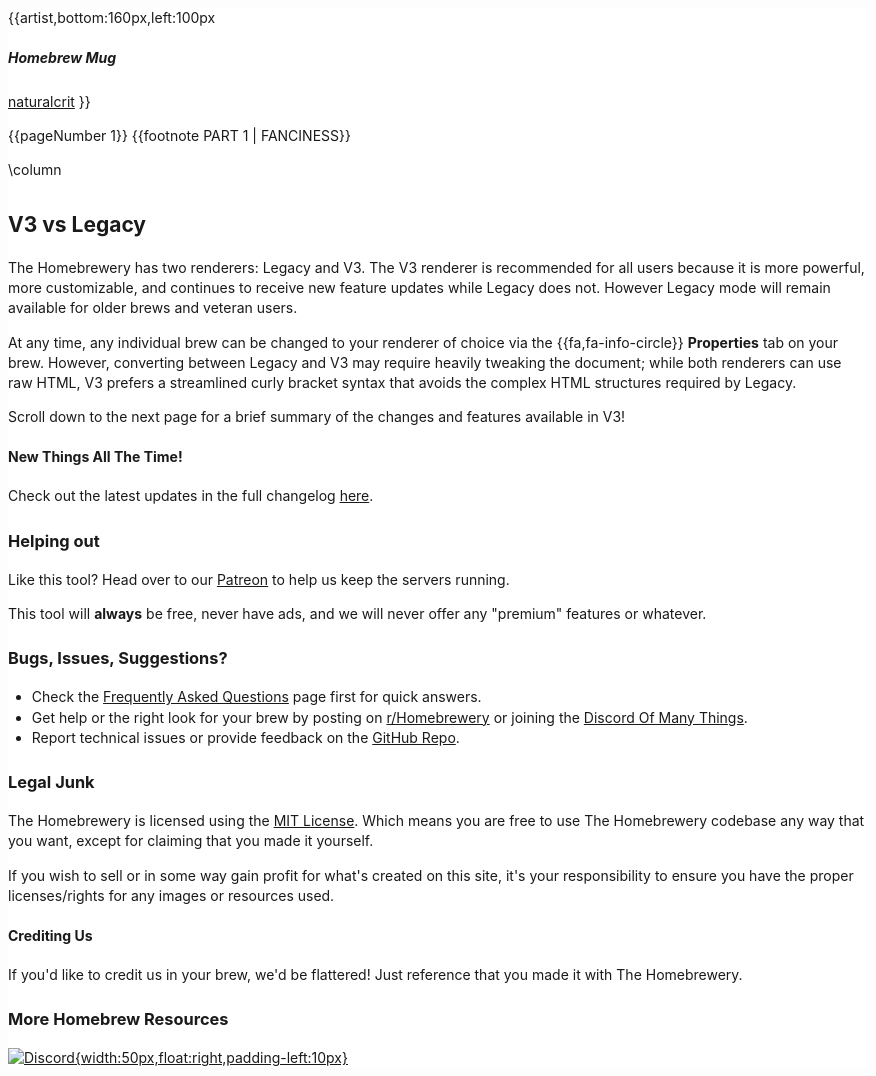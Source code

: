 {{artist,bottom:160px,left:100px
##### Homebrew Mug
[naturalcrit](https://homebrew.naturalcrit.com)
}}

{{pageNumber 1}}
{{footnote PART 1 | FANCINESS}}

\column

## V3 vs Legacy
The Homebrewery has two renderers: Legacy and V3. The V3 renderer is recommended for all users because it is more powerful, more customizable, and continues to receive new feature updates while Legacy does not. However Legacy mode will remain available for older brews and veteran users.
	
At any time, any individual brew can be changed to your renderer of choice via the {{fa,fa-info-circle}} **Properties** tab on your brew. However, converting between Legacy and V3 may require heavily tweaking the document; while both renderers can use raw HTML, V3 prefers a streamlined curly bracket syntax that avoids the complex HTML structures required by Legacy.


Scroll down to the next page for a brief summary of the changes and features available in V3!
#### New Things All The Time!
Check out the latest updates in the full changelog [here](/changelog).

### Helping out
Like this tool? Head over to our [Patreon](https://www.patreon.com/Naturalcrit) to help us keep the servers running.


This tool will **always** be free, never have ads, and we will never offer any "premium" features or whatever.

### Bugs, Issues, Suggestions?
- Check the [Frequently Asked Questions](/faq) page first for quick answers.
- Get help or the right look for your brew by posting on [r/Homebrewery](https://www.reddit.com/r/homebrewery/submit?selftext=true&title=%5BIssue%5D%20Describe%20Your%20Issue%20Here) or joining the [Discord Of Many Things](https://discord.gg/by3deKx).
- Report technical issues or provide feedback on the [GitHub Repo](https://github.com/naturalcrit/homebrewery/).

### Legal Junk
The Homebrewery is licensed using the [MIT License](https://github.com/naturalcrit/homebrewery/blob/master/license). Which means you are free to use The Homebrewery codebase any way that you want, except for claiming that you made it yourself.

If you wish to sell or in some way gain profit for what's created on this site, it's your responsibility to ensure you have the proper licenses/rights for any images or resources used.
#### Crediting Us
If you'd like to credit us in your brew, we'd be flattered! Just reference that you made it with The Homebrewery.

### More Homebrew Resources
[![Discord](/assets/discordOfManyThings.svg){width:50px,float:right,padding-left:10px}](https://discord.gg/by3deKx)
